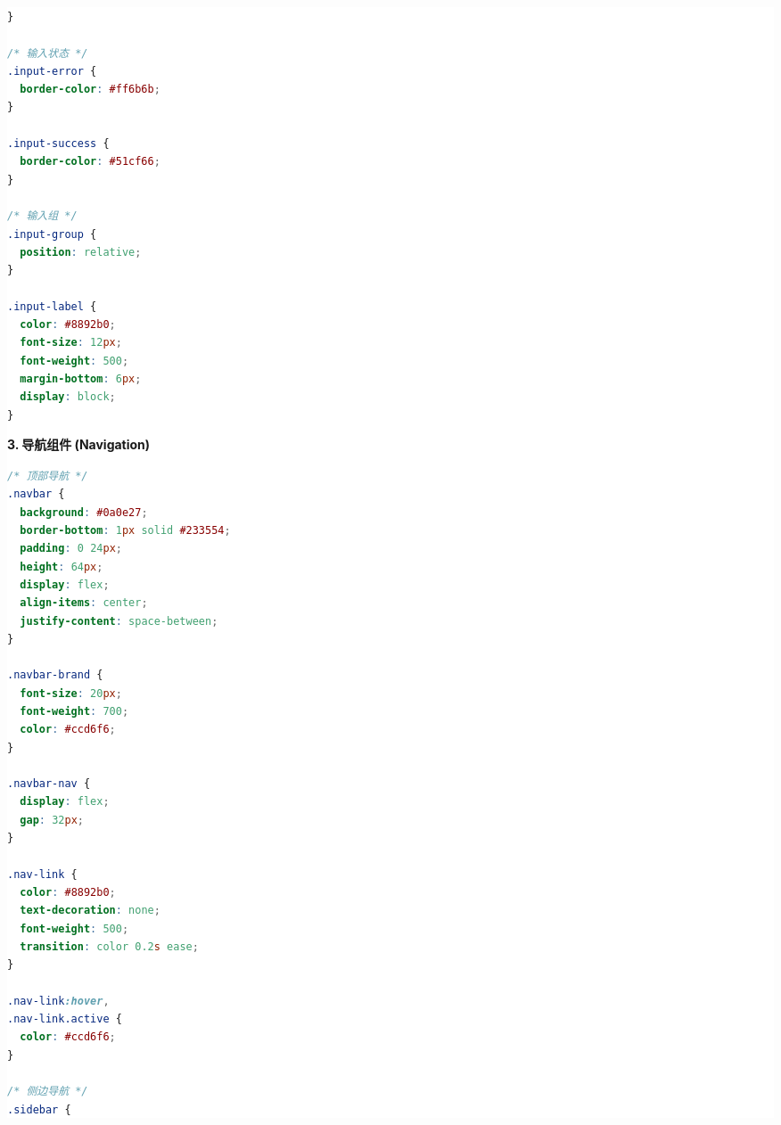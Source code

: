 ```css
}

/* 输入状态 */
.input-error {
  border-color: #ff6b6b;
}

.input-success {
  border-color: #51cf66;
}

/* 输入组 */
.input-group {
  position: relative;
}

.input-label {
  color: #8892b0;
  font-size: 12px;
  font-weight: 500;
  margin-bottom: 6px;
  display: block;
}
```

**3. 导航组件 (Navigation)**

```css
/* 顶部导航 */
.navbar {
  background: #0a0e27;
  border-bottom: 1px solid #233554;
  padding: 0 24px;
  height: 64px;
  display: flex;
  align-items: center;
  justify-content: space-between;
}

.navbar-brand {
  font-size: 20px;
  font-weight: 700;
  color: #ccd6f6;
}

.navbar-nav {
  display: flex;
  gap: 32px;
}

.nav-link {
  color: #8892b0;
  text-decoration: none;
  font-weight: 500;
  transition: color 0.2s ease;
}

.nav-link:hover,
.nav-link.active {
  color: #ccd6f6;
}

/* 侧边导航 */
.sidebar {
```